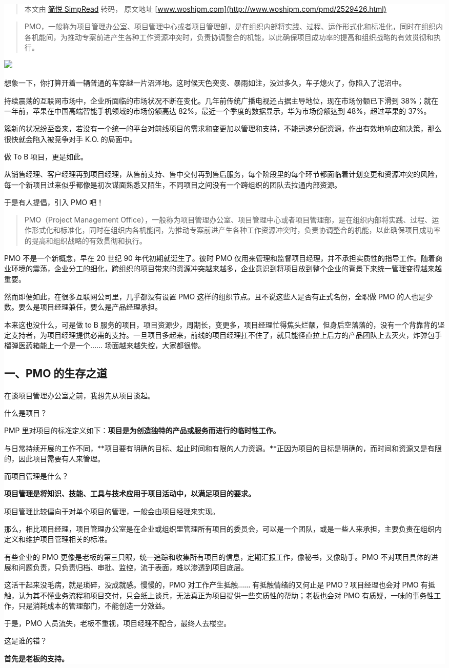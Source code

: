 > 本文由 [简悦 SimpRead](http://ksria.com/simpread/) 转码， 原文地址 [www.woshipm.com](http://www.woshipm.com/pmd/2529426.html)

> PMO，一般称为项目管理办公室、项目管理中心或者项目管理部，是在组织内部将实践、过程、运作形式化和标准化，同时在组织内各机能间，为推动专案前进产生各种工作资源冲突时，负责协调整合的机能，以此确保项目成功率的提高和组织战略的有效贯彻和执行。

![](http://image.woshipm.com/wp-files/2019/07/raagE3JGQKABvb2YjxL6.jpg)

想象一下，你打算开着一辆普通的车穿越一片沼泽地。这时候天色突变、暴雨如注，没过多久，车子熄火了，你陷入了泥沼中。

持续震荡的互联网市场中，企业所面临的市场状况不断在变化。几年前传统广播电视还占据主导地位，现在市场份额已下滑到 38%；就在一年前，苹果在中国高端智能手机领域的市场份额高达 82%，最近一个季度的数据显示，华为市场份额达到 48%，超过苹果的 37%。

簇新的状况纷至沓来，若没有一个统一的平台对前线项目的需求和变更加以管理和支持，不能迅速分配资源，作出有效地响应和决策，那么很快就会陷入被竞争对手 K.O. 的局面中。

做 To B 项目，更是如此。

从销售经理、客户经理再到项目经理，从售前支持、售中交付再到售后服务，每个阶段里的每个环节都面临着计划变更和资源冲突的风险，每一个新项目过来似乎都像是初次谋面熟悉又陌生，不同项目之间没有一个跨组织的团队去拉通内部资源。

于是有人提倡，引入 PMO 吧！

> PMO（Project Management Office），一般称为项目管理办公室、项目管理中心或者项目管理部，是在组织内部将实践、过程、运作形式化和标准化，同时在组织内各机能间，为推动专案前进产生各种工作资源冲突时，负责协调整合的机能，以此确保项目成功率的提高和组织战略的有效贯彻和执行。

PMO 不是一个新概念，早在 20 世纪 90 年代初期就诞生了。彼时 PMO 仅用来管理和监督项目经理，并不承担实质性的指导工作。随着商业环境的震荡，企业分工的细化，跨组织的项目带来的资源冲突越来越多，企业意识到将项目放到整个企业的背景下来统一管理变得越来越重要。

然而即便如此，在很多互联网公司里，几乎都没有设置 PMO 这样的组织节点。且不说这些人是否有正式名份，全职做 PMO 的人也是少数。要么是项目经理兼任，要么是产品经理承担。

本来这也没什么，可是做 to B 服务的项目，项目资源少，周期长，变更多，项目经理忙得焦头烂额，但身后空落落的，没有一个背靠背的坚定支持者，为项目经理提供必需的支持。一旦项目多起来，前线的项目经理扛不住了，就只能径直拉上后方的产品团队上去灭火，炸弹包手榴弹医药箱能上一个是一个…… 场面越来越失控，大家都很惨。

一、PMO 的生存之道
-----------

在谈项目管理办公室之前，我想先从项目谈起。

什么是项目？

PMP 里对项目的标准定义如下：**项目是为创造独特的产品或服务而进行的临时性工作。**

与日常持续开展的工作不同，**项目要有明确的目标、起止时间和有限的人力资源。**正因为项目的目标是明确的，而时间和资源又是有限的，因此项目需要有人来管理。

而项目管理是什么？

**项目管理是将知识、技能、工具与技术应用于项目活动中，以满足项目的要求。**

项目管理比较偏向于对单个项目的管理，一般会由项目经理来实现。

那么，相比项目经理，项目管理办公室是在企业或组织里管理所有项目的委员会，可以是一个团队，或是一些人来承担，主要负责在组织内定义和维护项目管理相关的标准。

有些企业的 PMO 更像是老板的第三只眼，统一追踪和收集所有项目的信息，定期汇报工作，像秘书，又像助手。PMO 不对项目具体的进展和问题负责，只负责归档、审批、监控，流于表面，难以渗透到项目底层。

这活干起来没毛病，就是琐碎，没成就感。慢慢的，PMO 对工作产生抵触…… 有抵触情绪的又何止是 PMO？项目经理也会对 PMO 有抵触，认为其不懂业务流程和项目交付，只会纸上谈兵，无法真正为项目提供一些实质性的帮助；老板也会对 PMO 有质疑，一味的事务性工作，只是消耗成本的管理部门，不能创造一分效益。

于是，PMO 人员流失，老板不重视，项目经理不配合，最终人去楼空。

这是谁的错？

**首先是老板的支持。**
